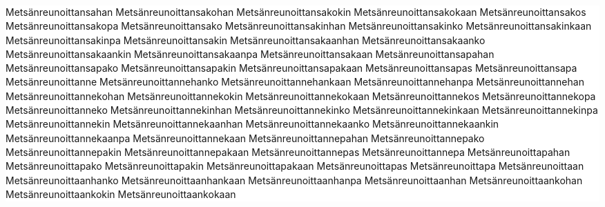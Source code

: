 Metsänreunoittansahan
Metsänreunoittansakohan
Metsänreunoittansakokin
Metsänreunoittansakokaan
Metsänreunoittansakos
Metsänreunoittansakopa
Metsänreunoittansako
Metsänreunoittansakinhan
Metsänreunoittansakinko
Metsänreunoittansakinkaan
Metsänreunoittansakinpa
Metsänreunoittansakin
Metsänreunoittansakaanhan
Metsänreunoittansakaanko
Metsänreunoittansakaankin
Metsänreunoittansakaanpa
Metsänreunoittansakaan
Metsänreunoittansapahan
Metsänreunoittansapako
Metsänreunoittansapakin
Metsänreunoittansapakaan
Metsänreunoittansapas
Metsänreunoittansapa
Metsänreunoittanne
Metsänreunoittannehanko
Metsänreunoittannehankaan
Metsänreunoittannehanpa
Metsänreunoittannehan
Metsänreunoittannekohan
Metsänreunoittannekokin
Metsänreunoittannekokaan
Metsänreunoittannekos
Metsänreunoittannekopa
Metsänreunoittanneko
Metsänreunoittannekinhan
Metsänreunoittannekinko
Metsänreunoittannekinkaan
Metsänreunoittannekinpa
Metsänreunoittannekin
Metsänreunoittannekaanhan
Metsänreunoittannekaanko
Metsänreunoittannekaankin
Metsänreunoittannekaanpa
Metsänreunoittannekaan
Metsänreunoittannepahan
Metsänreunoittannepako
Metsänreunoittannepakin
Metsänreunoittannepakaan
Metsänreunoittannepas
Metsänreunoittannepa
Metsänreunoittapahan
Metsänreunoittapako
Metsänreunoittapakin
Metsänreunoittapakaan
Metsänreunoittapas
Metsänreunoittapa
Metsänreunoittaan
Metsänreunoittaanhanko
Metsänreunoittaanhankaan
Metsänreunoittaanhanpa
Metsänreunoittaanhan
Metsänreunoittaankohan
Metsänreunoittaankokin
Metsänreunoittaankokaan